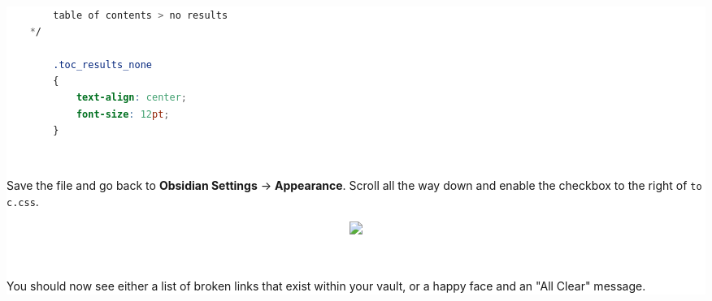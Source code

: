 ```css
        table of contents > no results
    */

        .toc_results_none
        {
            text-align: center;
            font-size: 12pt;
        }
```

<br />

Save the file and go back to **Obsidian Settings** -> **Appearance**. Scroll all the way down and enable the checkbox to the right of `toc.css`.

<p align="center"><img style="width: 100%;text-align: center;" src="https://raw.githubusercontent.com/Aetherinox/obsidian-table-of-contents/main/Extras/Bad%20Links/images/install_3.gif"></p>

<br />

You should now see either a list of broken links that exist within your vault, or a happy face and an "All Clear" message.